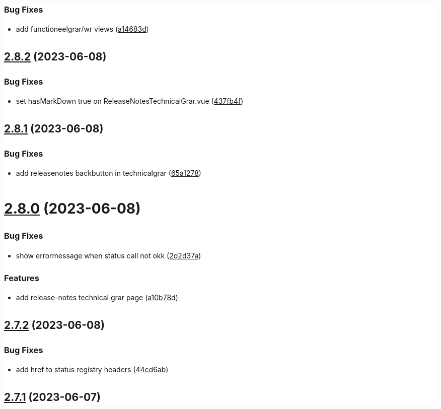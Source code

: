 
### Bug Fixes

* add functioneelgrar/wr views ([a14683d](https://github.com/informatievlaanderen/base-registries/commit/a14683de438c7af78fd33635faaa8499199acbf0))

## [2.8.2](https://github.com/informatievlaanderen/base-registries/compare/v2.8.1...v2.8.2) (2023-06-08)


### Bug Fixes

* set hasMarkDown true on ReleaseNotesTechnicalGrar.vue ([437fb4f](https://github.com/informatievlaanderen/base-registries/commit/437fb4ffd8af58a623da515f51b5599eeafa8c83))

## [2.8.1](https://github.com/informatievlaanderen/base-registries/compare/v2.8.0...v2.8.1) (2023-06-08)


### Bug Fixes

* add releasenotes backbutton in technicalgrar ([65a1278](https://github.com/informatievlaanderen/base-registries/commit/65a12781860c7efec2c76437acd8f8b3f045adb1))

# [2.8.0](https://github.com/informatievlaanderen/base-registries/compare/v2.7.2...v2.8.0) (2023-06-08)


### Bug Fixes

* show errormessage when status call not okk ([2d2d37a](https://github.com/informatievlaanderen/base-registries/commit/2d2d37a95eebb624d07357c97a110d37de438fce))


### Features

* add release-notes technical grar page ([a10b78d](https://github.com/informatievlaanderen/base-registries/commit/a10b78db8e385122b39ef037b8bd3f90ade967c6))

## [2.7.2](https://github.com/informatievlaanderen/base-registries/compare/v2.7.1...v2.7.2) (2023-06-08)


### Bug Fixes

* add href to status registry headers ([44cd6ab](https://github.com/informatievlaanderen/base-registries/commit/44cd6ab81b56ce63754fe07b5d132cfa95e848ad))

## [2.7.1](https://github.com/informatievlaanderen/base-registries/compare/v2.7.0...v2.7.1) (2023-06-07)
